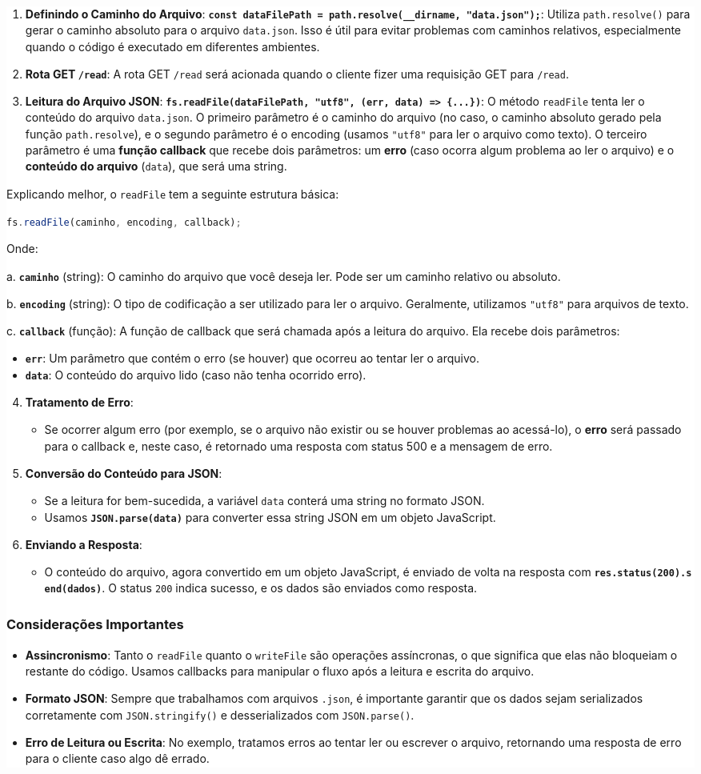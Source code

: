 1. **Definindo o Caminho do Arquivo**:
**`const dataFilePath = path.resolve(__dirname, "data.json");`**: Utiliza `path.resolve()` para gerar o caminho absoluto para o arquivo `data.json`. Isso é útil para evitar problemas com caminhos relativos, especialmente quando o código é executado em diferentes ambientes.

2. **Rota GET `/read`**:
A rota GET `/read` será acionada quando o cliente fizer uma requisição GET para `/read`.
   
3. **Leitura do Arquivo JSON**:
**`fs.readFile(dataFilePath, "utf8", (err, data) => {...})`**: O método `readFile` tenta ler o conteúdo do arquivo `data.json`. O primeiro parâmetro é o caminho do arquivo (no caso, o caminho absoluto gerado pela função `path.resolve`), e o segundo parâmetro é o encoding (usamos `"utf8"` para ler o arquivo como texto). O terceiro parâmetro é uma **função callback** que recebe dois parâmetros: um **erro** (caso ocorra algum problema ao ler o arquivo) e o **conteúdo do arquivo** (`data`), que será uma string.
  
Explicando melhor, o `readFile` tem a seguinte estrutura básica:

```typescript
fs.readFile(caminho, encoding, callback);
```

Onde:

a. **`caminho`** (string): O caminho do arquivo que você deseja ler. Pode ser um caminho relativo ou absoluto.
   
b. **`encoding`** (string): O tipo de codificação a ser utilizado para ler o arquivo. Geralmente, utilizamos `"utf8"` para arquivos de texto.

c. **`callback`** (função): A função de callback que será chamada após a leitura do arquivo. Ela recebe dois parâmetros:
   - **`err`**: Um parâmetro que contém o erro (se houver) que ocorreu ao tentar ler o arquivo.
   - **`data`**: O conteúdo do arquivo lido (caso não tenha ocorrido erro).

4. **Tratamento de Erro**:
   - Se ocorrer algum erro (por exemplo, se o arquivo não existir ou se houver problemas ao acessá-lo), o **erro** será passado para o callback e, neste caso, é retornado uma resposta com status 500 e a mensagem de erro.

5. **Conversão do Conteúdo para JSON**:
   - Se a leitura for bem-sucedida, a variável `data` conterá uma string no formato JSON.
   - Usamos **`JSON.parse(data)`** para converter essa string JSON em um objeto JavaScript.

6. **Enviando a Resposta**:
   - O conteúdo do arquivo, agora convertido em um objeto JavaScript, é enviado de volta na resposta com **`res.status(200).send(dados)`**. O status `200` indica sucesso, e os dados são enviados como resposta.

### Considerações Importantes

- **Assincronismo**: Tanto o `readFile` quanto o `writeFile` são operações assíncronas, o que significa que elas não bloqueiam o restante do código. Usamos callbacks para manipular o fluxo após a leitura e escrita do arquivo.
  
- **Formato JSON**: Sempre que trabalhamos com arquivos `.json`, é importante garantir que os dados sejam serializados corretamente com `JSON.stringify()` e desserializados com `JSON.parse()`.

- **Erro de Leitura ou Escrita**: No exemplo, tratamos erros ao tentar ler ou escrever o arquivo, retornando uma resposta de erro para o cliente caso algo dê errado.
